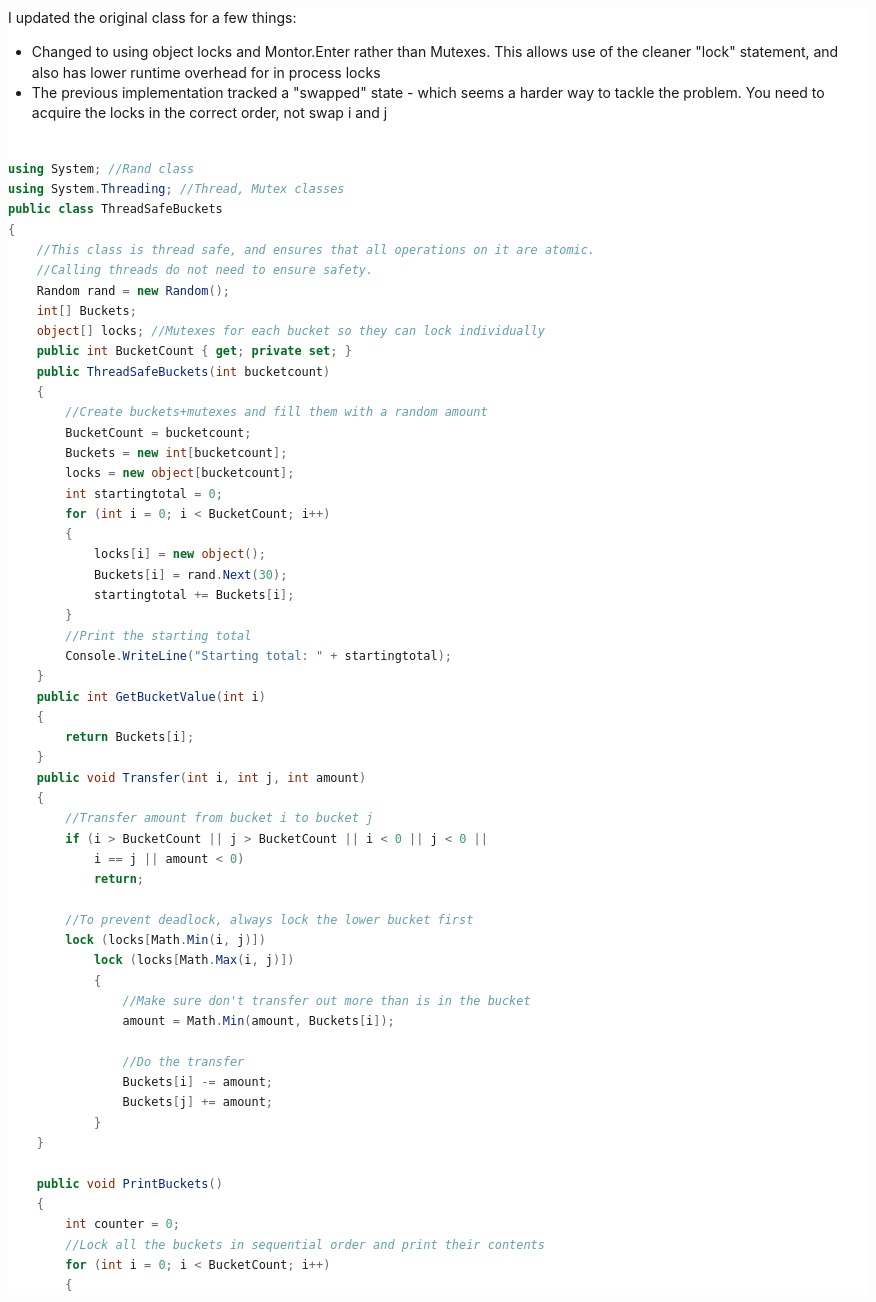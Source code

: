 I updated the original class for a few things:
 - Changed to using object locks and Montor.Enter rather than Mutexes.  This allows use of the cleaner "lock" statement, and also has lower runtime overhead for in process locks
 - The previous implementation tracked a "swapped" state - which seems a harder way to tackle the problem.   You need to acquire the locks in the correct order, not swap i and j


```csharp

using System; //Rand class
using System.Threading; //Thread, Mutex classes
public class ThreadSafeBuckets
{
    //This class is thread safe, and ensures that all operations on it are atomic.
    //Calling threads do not need to ensure safety.
    Random rand = new Random();
    int[] Buckets;
    object[] locks; //Mutexes for each bucket so they can lock individually
    public int BucketCount { get; private set; }
    public ThreadSafeBuckets(int bucketcount)
    {
        //Create buckets+mutexes and fill them with a random amount
        BucketCount = bucketcount;
        Buckets = new int[bucketcount];
        locks = new object[bucketcount];
        int startingtotal = 0;
        for (int i = 0; i < BucketCount; i++)
        {
            locks[i] = new object();
            Buckets[i] = rand.Next(30);
            startingtotal += Buckets[i];
        }
        //Print the starting total
        Console.WriteLine("Starting total: " + startingtotal);
    }
    public int GetBucketValue(int i)
    {
        return Buckets[i];
    }
    public void Transfer(int i, int j, int amount)
    {
        //Transfer amount from bucket i to bucket j
        if (i > BucketCount || j > BucketCount || i < 0 || j < 0 ||
            i == j || amount < 0)
            return;

        //To prevent deadlock, always lock the lower bucket first
        lock (locks[Math.Min(i, j)])
            lock (locks[Math.Max(i, j)])
            {
                //Make sure don't transfer out more than is in the bucket
                amount = Math.Min(amount, Buckets[i]);

                //Do the transfer
                Buckets[i] -= amount;
                Buckets[j] += amount;
            }
    }

    public void PrintBuckets()
    {
        int counter = 0;
        //Lock all the buckets in sequential order and print their contents
        for (int i = 0; i < BucketCount; i++)
        {
```
